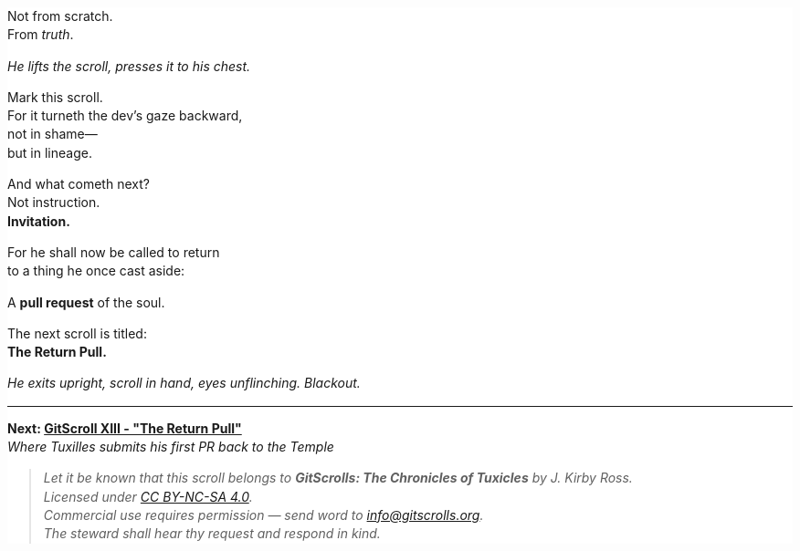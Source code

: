 Not from scratch.  
From *truth*.

*He lifts the scroll, presses it to his chest.*

Mark this scroll.  
For it turneth the dev’s gaze backward,  
not in shame—  
but in lineage.

And what cometh next?  
Not instruction.  
**Invitation.**

For he shall now be called to return  
to a thing he once cast aside:

A **pull request** of the soul.

The next scroll is titled:  
**The Return Pull.**

*He exits upright, scroll in hand, eyes unflinching. Blackout.*

---

**Next: [GitScroll XIII - "The Return Pull"](13-The-Return-Pull.md)**  
_Where Tuxilles submits his first PR back to the Temple_

> _Let it be known that this scroll belongs to **GitScrolls: The Chronicles of Tuxicles** by J. Kirby Ross._  
> _Licensed under [CC BY-NC-SA 4.0](https://creativecommons.org/licenses/by-nc-sa/4.0/)._  
> _Commercial use requires permission — send word to info@gitscrolls.org._  
> _The steward shall hear thy request and respond in kind._
